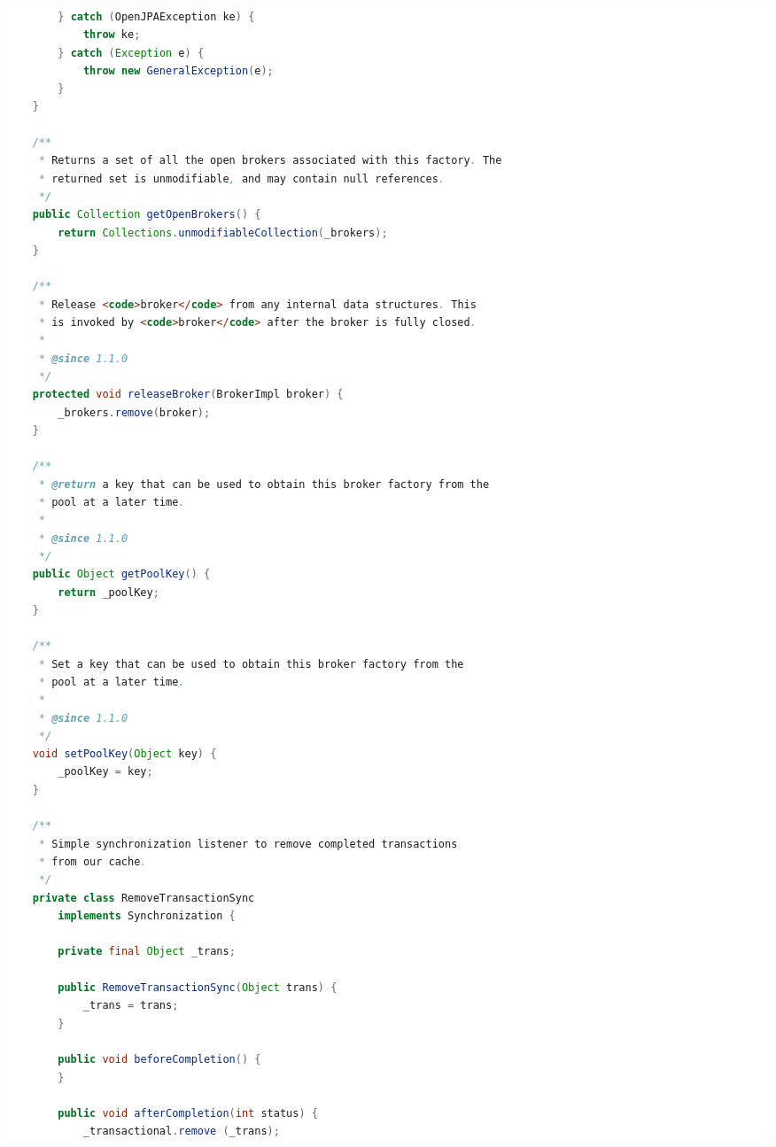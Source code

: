 ```java
        } catch (OpenJPAException ke) {
            throw ke;
        } catch (Exception e) {
            throw new GeneralException(e);
        }
    }

    /**
     * Returns a set of all the open brokers associated with this factory. The
     * returned set is unmodifiable, and may contain null references.
     */
    public Collection getOpenBrokers() {
        return Collections.unmodifiableCollection(_brokers);
    }

    /**
     * Release <code>broker</code> from any internal data structures. This
     * is invoked by <code>broker</code> after the broker is fully closed.
     *
     * @since 1.1.0
     */
    protected void releaseBroker(BrokerImpl broker) {
        _brokers.remove(broker);
    }

    /**
     * @return a key that can be used to obtain this broker factory from the
     * pool at a later time.
     *
     * @since 1.1.0
     */
    public Object getPoolKey() {
        return _poolKey;
    }

    /**
     * Set a key that can be used to obtain this broker factory from the
     * pool at a later time.
     *
     * @since 1.1.0
     */
    void setPoolKey(Object key) {
        _poolKey = key;
    }

    /**
     * Simple synchronization listener to remove completed transactions
     * from our cache.
     */
    private class RemoveTransactionSync
        implements Synchronization {

        private final Object _trans;

        public RemoveTransactionSync(Object trans) {
            _trans = trans;
        }

        public void beforeCompletion() {
        }

        public void afterCompletion(int status) {
            _transactional.remove (_trans);
```